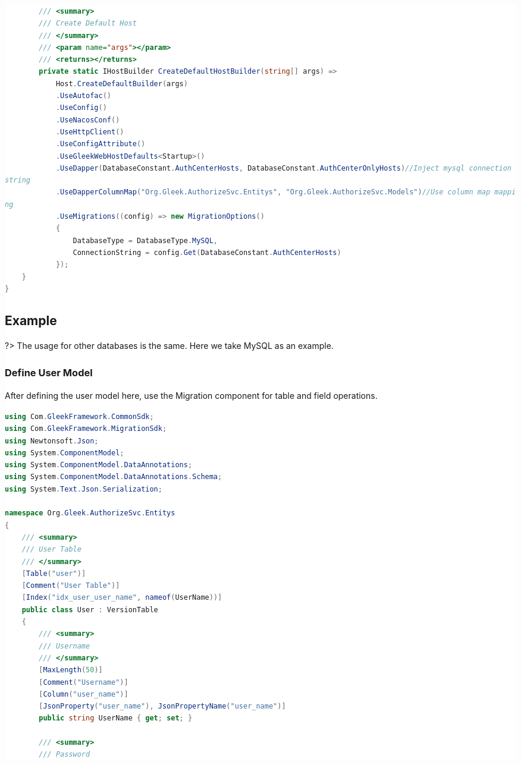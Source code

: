```C#
        /// <summary>
        /// Create Default Host
        /// </summary>
        /// <param name="args"></param>
        /// <returns></returns>
        private static IHostBuilder CreateDefaultHostBuilder(string[] args) =>
            Host.CreateDefaultBuilder(args)
            .UseAutofac()
            .UseConfig()
            .UseNacosConf()
            .UseHttpClient()
            .UseConfigAttribute()
            .UseGleekWebHostDefaults<Startup>()
            .UseDapper(DatabaseConstant.AuthCenterHosts, DatabaseConstant.AuthCenterOnlyHosts)//Inject mysql connection string
            .UseDapperColumnMap("Org.Gleek.AuthorizeSvc.Entitys", "Org.Gleek.AuthorizeSvc.Models")//Use column map mapping
            .UseMigrations((config) => new MigrationOptions()
            {
                DatabaseType = DatabaseType.MySQL,
                ConnectionString = config.Get(DatabaseConstant.AuthCenterHosts)
            });
    }
}
```

## Example

?> The usage for other databases is the same. Here we take MySQL as an example.

### Define User Model

After defining the user model here, use the Migration component for table and field operations.

```C#
using Com.GleekFramework.CommonSdk;
using Com.GleekFramework.MigrationSdk;
using Newtonsoft.Json;
using System.ComponentModel;
using System.ComponentModel.DataAnnotations;
using System.ComponentModel.DataAnnotations.Schema;
using System.Text.Json.Serialization;

namespace Org.Gleek.AuthorizeSvc.Entitys
{
    /// <summary>
    /// User Table
    /// </summary>
    [Table("user")]
    [Comment("User Table")]
    [Index("idx_user_user_name", nameof(UserName))]
    public class User : VersionTable
    {
        /// <summary>
        /// Username
        /// </summary>
        [MaxLength(50)]
        [Comment("Username")]
        [Column("user_name")]
        [JsonProperty("user_name"), JsonPropertyName("user_name")]
        public string UserName { get; set; }

        /// <summary>
        /// Password
```